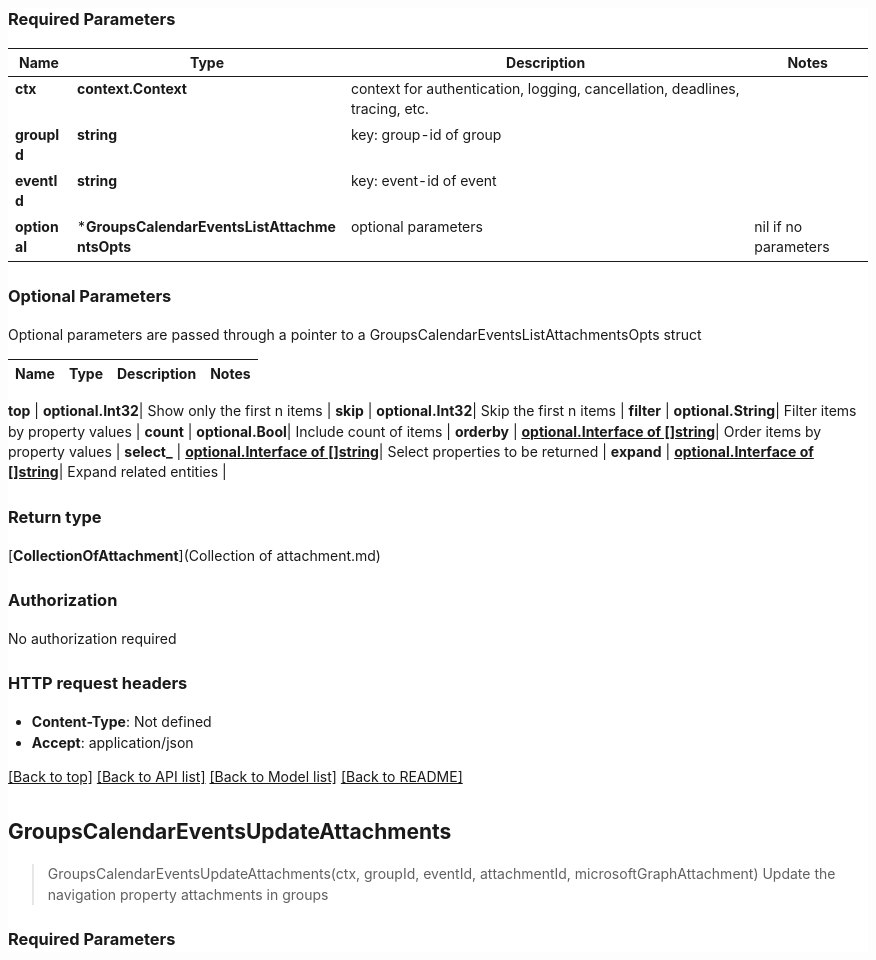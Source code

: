 ### Required Parameters


Name | Type | Description  | Notes
------------- | ------------- | ------------- | -------------
**ctx** | **context.Context** | context for authentication, logging, cancellation, deadlines, tracing, etc.
**groupId** | **string**| key: group-id of group | 
**eventId** | **string**| key: event-id of event | 
 **optional** | ***GroupsCalendarEventsListAttachmentsOpts** | optional parameters | nil if no parameters

### Optional Parameters

Optional parameters are passed through a pointer to a GroupsCalendarEventsListAttachmentsOpts struct


Name | Type | Description  | Notes
------------- | ------------- | ------------- | -------------


 **top** | **optional.Int32**| Show only the first n items | 
 **skip** | **optional.Int32**| Skip the first n items | 
 **filter** | **optional.String**| Filter items by property values | 
 **count** | **optional.Bool**| Include count of items | 
 **orderby** | [**optional.Interface of []string**](string.md)| Order items by property values | 
 **select_** | [**optional.Interface of []string**](string.md)| Select properties to be returned | 
 **expand** | [**optional.Interface of []string**](string.md)| Expand related entities | 

### Return type

[**CollectionOfAttachment**](Collection of attachment.md)

### Authorization

No authorization required

### HTTP request headers

- **Content-Type**: Not defined
- **Accept**: application/json

[[Back to top]](#) [[Back to API list]](../README.md#documentation-for-api-endpoints)
[[Back to Model list]](../README.md#documentation-for-models)
[[Back to README]](../README.md)


## GroupsCalendarEventsUpdateAttachments

> GroupsCalendarEventsUpdateAttachments(ctx, groupId, eventId, attachmentId, microsoftGraphAttachment)
Update the navigation property attachments in groups

### Required Parameters
